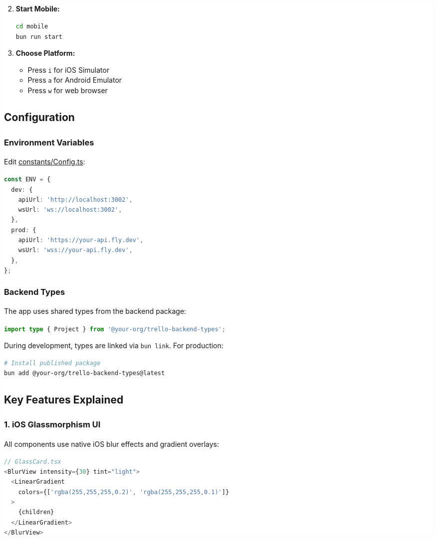 2. **Start Mobile:**
   ```bash
   cd mobile
   bun run start
   ```

3. **Choose Platform:**
   - Press `i` for iOS Simulator
   - Press `a` for Android Emulator
   - Press `w` for web browser

## Configuration

### Environment Variables

Edit [constants/Config.ts](constants/Config.ts):

```typescript
const ENV = {
  dev: {
    apiUrl: 'http://localhost:3002',
    wsUrl: 'ws://localhost:3002',
  },
  prod: {
    apiUrl: 'https://your-api.fly.dev',
    wsUrl: 'wss://your-api.fly.dev',
  },
};
```

### Backend Types

The app uses shared types from the backend package:

```typescript
import type { Project } from '@your-org/trello-backend-types';
```

During development, types are linked via `bun link`. For production:

```bash
# Install published package
bun add @your-org/trello-backend-types@latest
```

## Key Features Explained

### 1. iOS Glassmorphism UI

All components use native iOS blur effects and gradient overlays:

```typescript
// GlassCard.tsx
<BlurView intensity={30} tint="light">
  <LinearGradient
    colors={['rgba(255,255,255,0.2)', 'rgba(255,255,255,0.1)']}
  >
    {children}
  </LinearGradient>
</BlurView>
```

